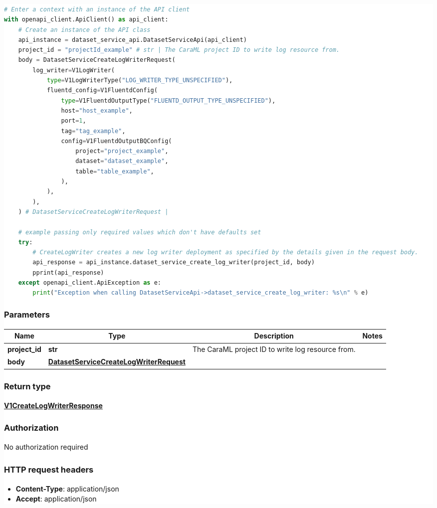 ```python
# Enter a context with an instance of the API client
with openapi_client.ApiClient() as api_client:
    # Create an instance of the API class
    api_instance = dataset_service_api.DatasetServiceApi(api_client)
    project_id = "projectId_example" # str | The CaraML project ID to write log resource from.
    body = DatasetServiceCreateLogWriterRequest(
        log_writer=V1LogWriter(
            type=V1LogWriterType("LOG_WRITER_TYPE_UNSPECIFIED"),
            fluentd_config=V1FluentdConfig(
                type=V1FluentdOutputType("FLUENTD_OUTPUT_TYPE_UNSPECIFIED"),
                host="host_example",
                port=1,
                tag="tag_example",
                config=V1FluentdOutputBQConfig(
                    project="project_example",
                    dataset="dataset_example",
                    table="table_example",
                ),
            ),
        ),
    ) # DatasetServiceCreateLogWriterRequest | 

    # example passing only required values which don't have defaults set
    try:
        # CreateLogWriter creates a new log writer deployment as specified by the details given in the request body.
        api_response = api_instance.dataset_service_create_log_writer(project_id, body)
        pprint(api_response)
    except openapi_client.ApiException as e:
        print("Exception when calling DatasetServiceApi->dataset_service_create_log_writer: %s\n" % e)
```


### Parameters

Name | Type | Description  | Notes
------------- | ------------- | ------------- | -------------
 **project_id** | **str**| The CaraML project ID to write log resource from. |
 **body** | [**DatasetServiceCreateLogWriterRequest**](DatasetServiceCreateLogWriterRequest.md)|  |

### Return type

[**V1CreateLogWriterResponse**](V1CreateLogWriterResponse.md)

### Authorization

No authorization required

### HTTP request headers

 - **Content-Type**: application/json
 - **Accept**: application/json
